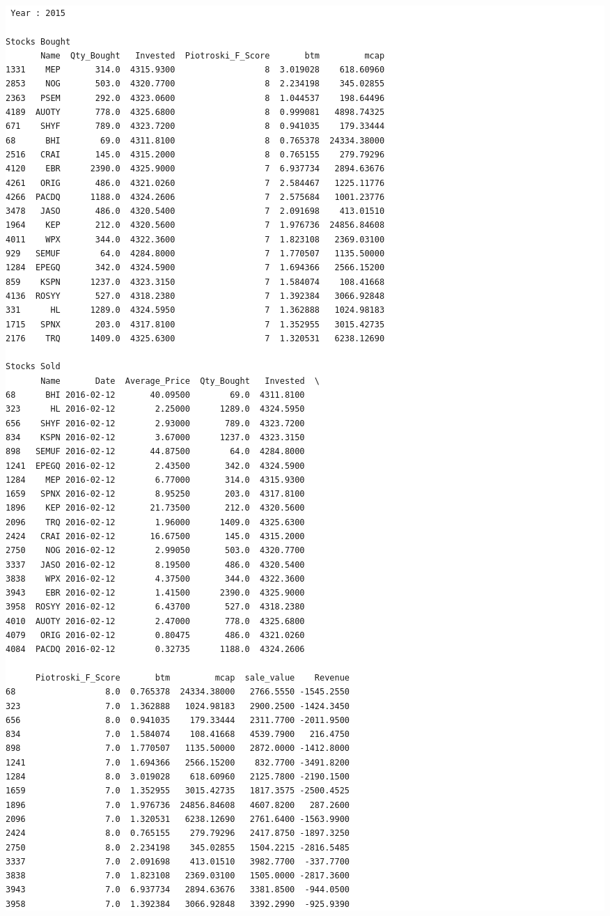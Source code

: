     
     Year : 2015
    
    Stocks Bought
           Name  Qty_Bought   Invested  Piotroski_F_Score       btm         mcap
    1331    MEP       314.0  4315.9300                  8  3.019028    618.60960
    2853    NOG       503.0  4320.7700                  8  2.234198    345.02855
    2363   PSEM       292.0  4323.0600                  8  1.044537    198.64496
    4189  AUOTY       778.0  4325.6800                  8  0.999081   4898.74325
    671    SHYF       789.0  4323.7200                  8  0.941035    179.33444
    68      BHI        69.0  4311.8100                  8  0.765378  24334.38000
    2516   CRAI       145.0  4315.2000                  8  0.765155    279.79296
    4120    EBR      2390.0  4325.9000                  7  6.937734   2894.63676
    4261   ORIG       486.0  4321.0260                  7  2.584467   1225.11776
    4266  PACDQ      1188.0  4324.2606                  7  2.575684   1001.23776
    3478   JASO       486.0  4320.5400                  7  2.091698    413.01510
    1964    KEP       212.0  4320.5600                  7  1.976736  24856.84608
    4011    WPX       344.0  4322.3600                  7  1.823108   2369.03100
    929   SEMUF        64.0  4284.8000                  7  1.770507   1135.50000
    1284  EPEGQ       342.0  4324.5900                  7  1.694366   2566.15200
    859    KSPN      1237.0  4323.3150                  7  1.584074    108.41668
    4136  ROSYY       527.0  4318.2380                  7  1.392384   3066.92848
    331      HL      1289.0  4324.5950                  7  1.362888   1024.98183
    1715   SPNX       203.0  4317.8100                  7  1.352955   3015.42735
    2176    TRQ      1409.0  4325.6300                  7  1.320531   6238.12690
    
    Stocks Sold
           Name       Date  Average_Price  Qty_Bought   Invested  \
    68      BHI 2016-02-12       40.09500        69.0  4311.8100   
    323      HL 2016-02-12        2.25000      1289.0  4324.5950   
    656    SHYF 2016-02-12        2.93000       789.0  4323.7200   
    834    KSPN 2016-02-12        3.67000      1237.0  4323.3150   
    898   SEMUF 2016-02-12       44.87500        64.0  4284.8000   
    1241  EPEGQ 2016-02-12        2.43500       342.0  4324.5900   
    1284    MEP 2016-02-12        6.77000       314.0  4315.9300   
    1659   SPNX 2016-02-12        8.95250       203.0  4317.8100   
    1896    KEP 2016-02-12       21.73500       212.0  4320.5600   
    2096    TRQ 2016-02-12        1.96000      1409.0  4325.6300   
    2424   CRAI 2016-02-12       16.67500       145.0  4315.2000   
    2750    NOG 2016-02-12        2.99050       503.0  4320.7700   
    3337   JASO 2016-02-12        8.19500       486.0  4320.5400   
    3838    WPX 2016-02-12        4.37500       344.0  4322.3600   
    3943    EBR 2016-02-12        1.41500      2390.0  4325.9000   
    3958  ROSYY 2016-02-12        6.43700       527.0  4318.2380   
    4010  AUOTY 2016-02-12        2.47000       778.0  4325.6800   
    4079   ORIG 2016-02-12        0.80475       486.0  4321.0260   
    4084  PACDQ 2016-02-12        0.32735      1188.0  4324.2606   
    
          Piotroski_F_Score       btm         mcap  sale_value    Revenue  
    68                  8.0  0.765378  24334.38000   2766.5550 -1545.2550  
    323                 7.0  1.362888   1024.98183   2900.2500 -1424.3450  
    656                 8.0  0.941035    179.33444   2311.7700 -2011.9500  
    834                 7.0  1.584074    108.41668   4539.7900   216.4750  
    898                 7.0  1.770507   1135.50000   2872.0000 -1412.8000  
    1241                7.0  1.694366   2566.15200    832.7700 -3491.8200  
    1284                8.0  3.019028    618.60960   2125.7800 -2190.1500  
    1659                7.0  1.352955   3015.42735   1817.3575 -2500.4525  
    1896                7.0  1.976736  24856.84608   4607.8200   287.2600  
    2096                7.0  1.320531   6238.12690   2761.6400 -1563.9900  
    2424                8.0  0.765155    279.79296   2417.8750 -1897.3250  
    2750                8.0  2.234198    345.02855   1504.2215 -2816.5485  
    3337                7.0  2.091698    413.01510   3982.7700  -337.7700  
    3838                7.0  1.823108   2369.03100   1505.0000 -2817.3600  
    3943                7.0  6.937734   2894.63676   3381.8500  -944.0500  
    3958                7.0  1.392384   3066.92848   3392.2990  -925.9390  